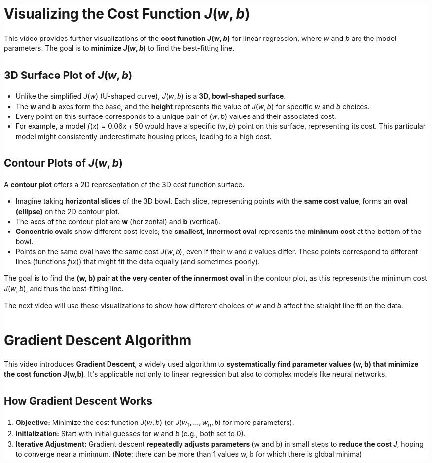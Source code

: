 # Visualizing the Cost Function $J(w, b)$

This video provides further visualizations of the **cost function $J(w,b)$** for linear regression, where $w$ and $b$ are the model parameters. The goal is to **minimize $J(w,b)$** to find the best-fitting line.

## 3D Surface Plot of $J(w, b)$

* Unlike the simplified $J(w)$ (U-shaped curve), $J(w,b)$ is a **3D, bowl-shaped surface**.
* The **w** and **b** axes form the base, and the **height** represents the value of $J(w,b)$ for specific $w$ and $b$ choices.
* Every point on this surface corresponds to a unique pair of $(w,b)$ values and their associated cost.
* For example, a model $f(x) = 0.06x + 50$ would have a specific $(w,b)$ point on this surface, representing its cost. This particular model might consistently underestimate housing prices, leading to a high cost.

## Contour Plots of $J(w,b)$

A **contour plot** offers a 2D representation of the 3D cost function surface.

* Imagine taking **horizontal slices** of the 3D bowl. Each slice, representing points with the **same cost value**, forms an **oval (ellipse)** on the 2D contour plot.
* The axes of the contour plot are **w** (horizontal) and **b** (vertical).
* **Concentric ovals** show different cost levels; the **smallest, innermost oval** represents the **minimum cost** at the bottom of the bowl.
* Points on the same oval have the same cost $J(w,b)$, even if their $w$ and $b$ values differ. These points correspond to different lines (functions $f(x)$) that might fit the data equally (and sometimes poorly).

The goal is to find the **(w, b) pair at the very center of the innermost oval** in the contour plot, as this represents the minimum cost $J(w,b)$, and thus the best-fitting line.

The next video will use these visualizations to show how different choices of $w$ and $b$ affect the straight line fit on the data.

# Gradient Descent Algorithm

This video introduces **Gradient Descent**, a widely used algorithm to **systematically find parameter values (w, b) that minimize the cost function J(w,b)**. It's applicable not only to linear regression but also to complex models like neural networks.

## How Gradient Descent Works

1.  **Objective:** Minimize the cost function $J(w, b)$ (or $J(w_1, \dots, w_n, b)$ for more parameters).
2.  **Initialization:** Start with initial guesses for $w$ and $b$ (e.g., both set to 0).
3.  **Iterative Adjustment:** Gradient descent **repeatedly adjusts parameters** (w and b) in small steps to **reduce the cost $J$**, hoping to converge near a minimum. (**Note**: there can be more than 1 values w, b for which there is global minima)
